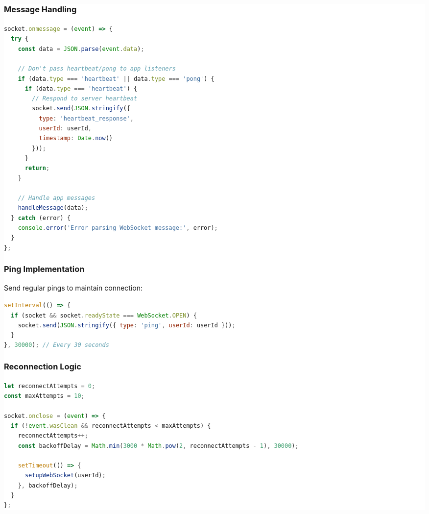 ### Message Handling
```javascript
socket.onmessage = (event) => {
  try {
    const data = JSON.parse(event.data);
    
    // Don't pass heartbeat/pong to app listeners
    if (data.type === 'heartbeat' || data.type === 'pong') {
      if (data.type === 'heartbeat') {
        // Respond to server heartbeat
        socket.send(JSON.stringify({
          type: 'heartbeat_response',
          userId: userId,
          timestamp: Date.now()
        }));
      }
      return;
    }
    
    // Handle app messages
    handleMessage(data);
  } catch (error) {
    console.error('Error parsing WebSocket message:', error);
  }
};
```

### Ping Implementation
Send regular pings to maintain connection:
```javascript
setInterval(() => {
  if (socket && socket.readyState === WebSocket.OPEN) {
    socket.send(JSON.stringify({ type: 'ping', userId: userId }));
  }
}, 30000); // Every 30 seconds
```

### Reconnection Logic
```javascript
let reconnectAttempts = 0;
const maxAttempts = 10;

socket.onclose = (event) => {
  if (!event.wasClean && reconnectAttempts < maxAttempts) {
    reconnectAttempts++;
    const backoffDelay = Math.min(3000 * Math.pow(2, reconnectAttempts - 1), 30000);
    
    setTimeout(() => {
      setupWebSocket(userId);
    }, backoffDelay);
  }
};
```
